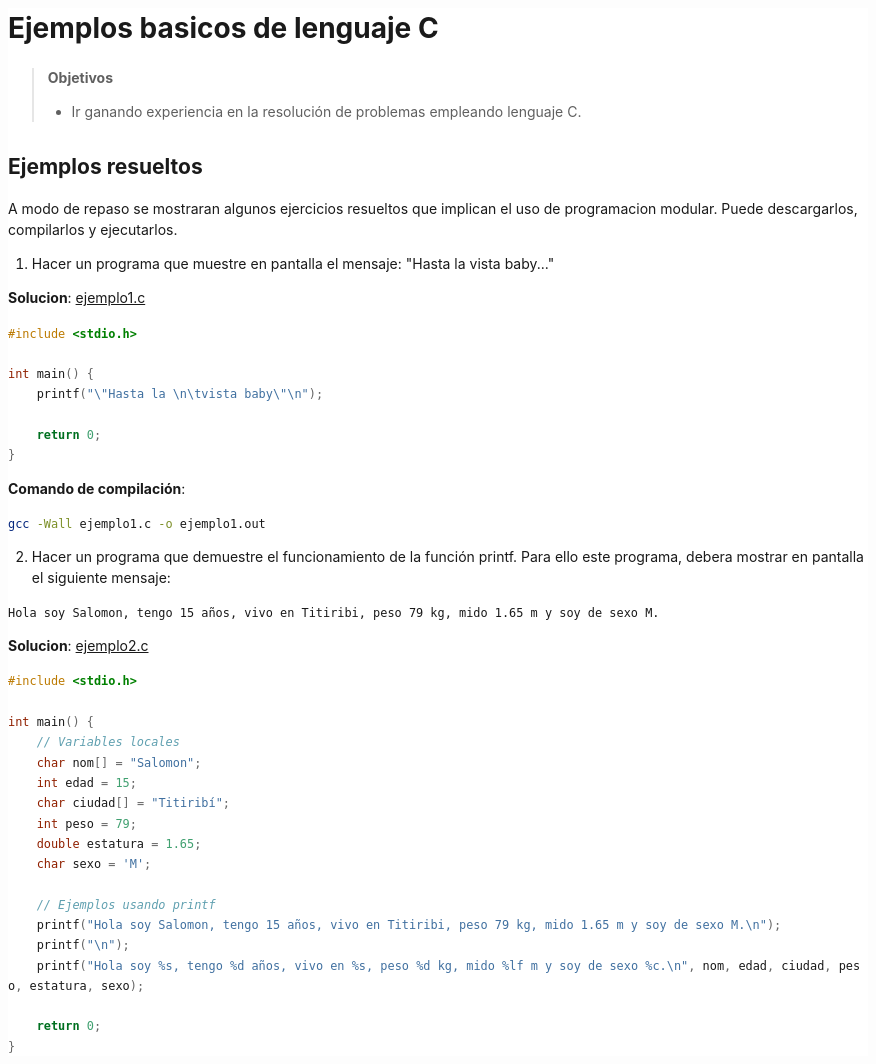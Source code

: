 # Ejemplos basicos de lenguaje C

> **Objetivos**
> * Ir ganando experiencia en la resolución de problemas empleando lenguaje C. 


## Ejemplos resueltos

A modo de repaso se mostraran algunos ejercicios resueltos que implican el uso de programacion modular. Puede descargarlos, compilarlos y ejecutarlos.

1. Hacer un programa que muestre en pantalla el mensaje: "Hasta la vista baby..."

**Solucion**: [ejemplo1.c](ejemplo1.c)

```C
#include <stdio.h>

int main() {
    printf("\"Hasta la \n\tvista baby\"\n");    
    
    return 0;
}
```

**Comando de compilación**:

```bash
gcc -Wall ejemplo1.c -o ejemplo1.out
```

2. Hacer un programa que demuestre el funcionamiento de la función printf. Para ello este programa, debera mostrar en pantalla el siguiente mensaje:

```
Hola soy Salomon, tengo 15 años, vivo en Titiribi, peso 79 kg, mido 1.65 m y soy de sexo M.
```

**Solucion**: [ejemplo2.c](ejemplo2.c)

```C
#include <stdio.h>

int main() {
    // Variables locales
    char nom[] = "Salomon";
    int edad = 15;
    char ciudad[] = "Titiribí";
    int peso = 79;
    double estatura = 1.65;
    char sexo = 'M';

    // Ejemplos usando printf
    printf("Hola soy Salomon, tengo 15 años, vivo en Titiribi, peso 79 kg, mido 1.65 m y soy de sexo M.\n"); 
    printf("\n"); 
    printf("Hola soy %s, tengo %d años, vivo en %s, peso %d kg, mido %lf m y soy de sexo %c.\n", nom, edad, ciudad, peso, estatura, sexo); 
    
    return 0;
}
```
